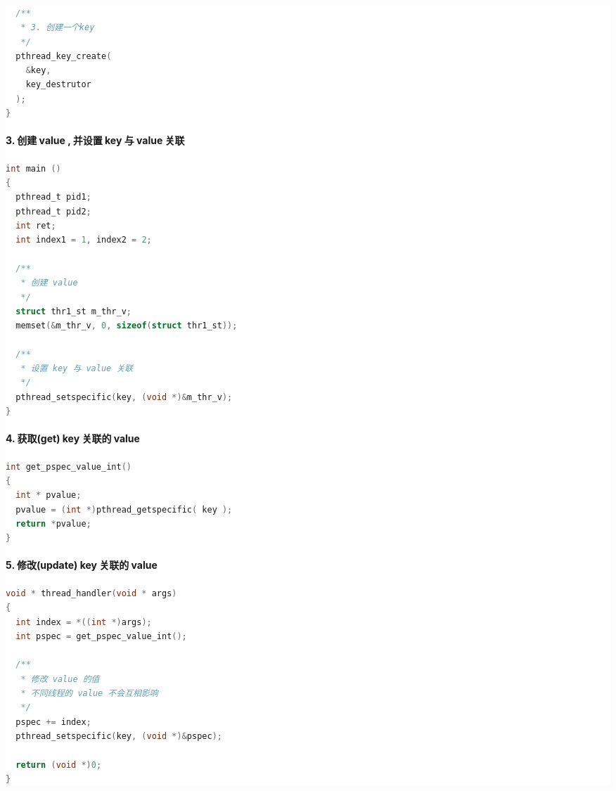 ```c
  /**
   * 3. 创建一个key
   */
  pthread_key_create(
    &key, 
    key_destrutor
  );
}
```

#### 3. 创建 value , 并设置 key 与 value 关联

```c
int main ()  
{  
  pthread_t pid1;  
  pthread_t pid2;  
  int ret;  
  int index1 = 1, index2 = 2;  

  /**
   * 创建 value
   */
  struct thr1_st m_thr_v;
  memset(&m_thr_v, 0, sizeof(struct thr1_st));  

  /**
   * 设置 key 与 value 关联
   */
  pthread_setspecific(key, (void *)&m_thr_v);
}
```

#### 4. 获取(get) key 关联的 value

```c
int get_pspec_value_int()
{
  int * pvalue;
  pvalue = (int *)pthread_getspecific( key );
  return *pvalue;
}
```

#### 5. 修改(update) key 关联的 value

```c
void * thread_handler(void * args)
{
  int index = *((int *)args);
  int pspec = get_pspec_value_int();
  
  /**
   * 修改 value 的值
   * 不同线程的 value 不会互相影响
   */  
  pspec += index;  
  pthread_setspecific(key, (void *)&pspec);  
  
  return (void *)0;  
} 
```

